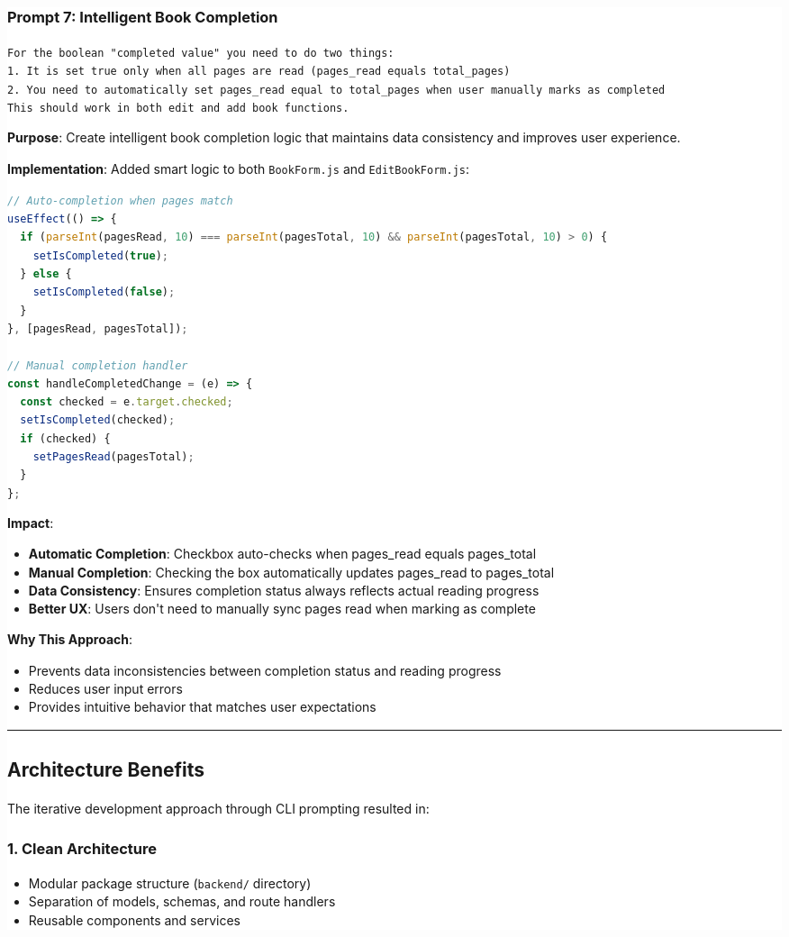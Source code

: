 ### Prompt 7: Intelligent Book Completion
```
For the boolean "completed value" you need to do two things:
1. It is set true only when all pages are read (pages_read equals total_pages)
2. You need to automatically set pages_read equal to total_pages when user manually marks as completed
This should work in both edit and add book functions.
```

**Purpose**: Create intelligent book completion logic that maintains data consistency and improves user experience.

**Implementation**: Added smart logic to both `BookForm.js` and `EditBookForm.js`:

```javascript
// Auto-completion when pages match
useEffect(() => {
  if (parseInt(pagesRead, 10) === parseInt(pagesTotal, 10) && parseInt(pagesTotal, 10) > 0) {
    setIsCompleted(true);
  } else {
    setIsCompleted(false);
  }
}, [pagesRead, pagesTotal]);

// Manual completion handler
const handleCompletedChange = (e) => {
  const checked = e.target.checked;
  setIsCompleted(checked);
  if (checked) {
    setPagesRead(pagesTotal);
  }
};
```

**Impact**:
- **Automatic Completion**: Checkbox auto-checks when pages_read equals pages_total
- **Manual Completion**: Checking the box automatically updates pages_read to pages_total
- **Data Consistency**: Ensures completion status always reflects actual reading progress
- **Better UX**: Users don't need to manually sync pages read when marking as complete

**Why This Approach**: 
- Prevents data inconsistencies between completion status and reading progress
- Reduces user input errors
- Provides intuitive behavior that matches user expectations

---

## Architecture Benefits

The iterative development approach through CLI prompting resulted in:

### 1. **Clean Architecture**
- Modular package structure (`backend/` directory)
- Separation of models, schemas, and route handlers
- Reusable components and services
